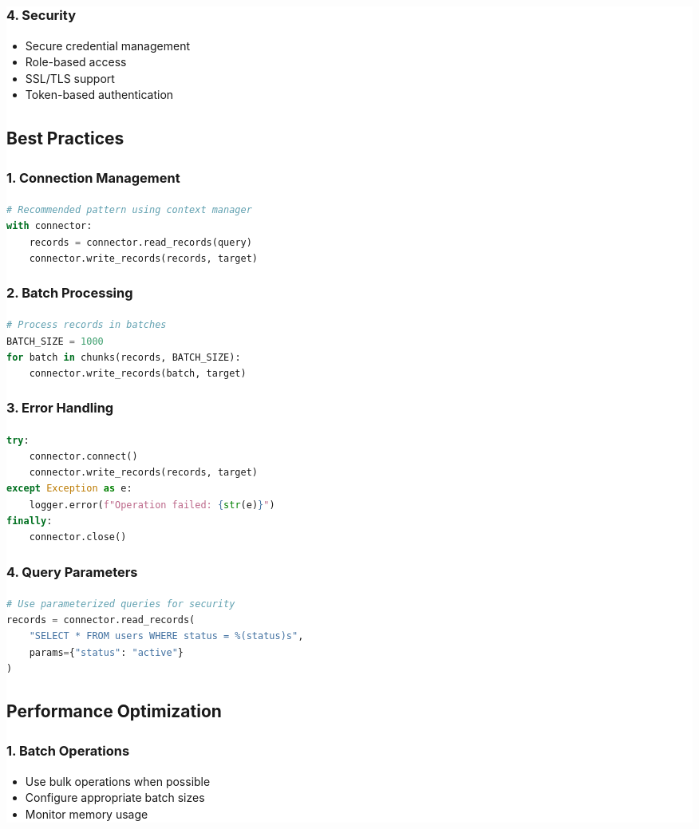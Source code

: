 ### 4. Security
- Secure credential management
- Role-based access
- SSL/TLS support
- Token-based authentication

## Best Practices

### 1. Connection Management
```python
# Recommended pattern using context manager
with connector:
    records = connector.read_records(query)
    connector.write_records(records, target)
```

### 2. Batch Processing
```python
# Process records in batches
BATCH_SIZE = 1000
for batch in chunks(records, BATCH_SIZE):
    connector.write_records(batch, target)
```

### 3. Error Handling
```python
try:
    connector.connect()
    connector.write_records(records, target)
except Exception as e:
    logger.error(f"Operation failed: {str(e)}")
finally:
    connector.close()
```

### 4. Query Parameters
```python
# Use parameterized queries for security
records = connector.read_records(
    "SELECT * FROM users WHERE status = %(status)s",
    params={"status": "active"}
)
```

## Performance Optimization

### 1. Batch Operations
- Use bulk operations when possible
- Configure appropriate batch sizes
- Monitor memory usage
